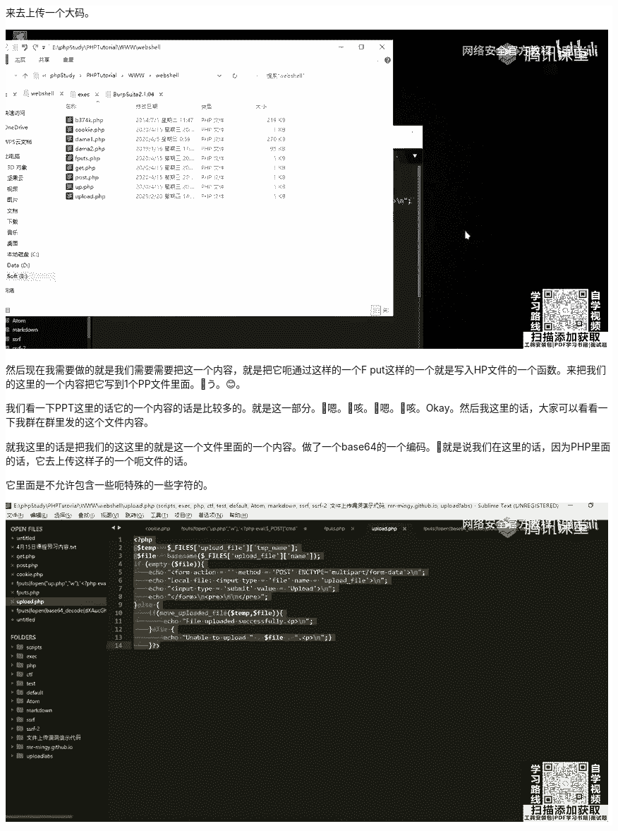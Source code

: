 来去上传一个大码。

![](img/3bb2ecc1fb42d873dc7d56a2f0771398_103.png)

然后现在我需要做的就是我们需要需要把这一个内容，就是把它呃通过这样的一个F put这样的一个就是写入HP文件的一个函数。来把我们的这里的一个内容把它写到1个PP文件里面。🤧う。😊。

我们看一下PPT这里的话它的一个内容的话是比较多的。就是这一部分。🤧嗯。🤧咳。🤧嗯。🤧咳。Okay。然后我这里的话，大家可以看看一下我群在群里发的这个文件内容。

就我这里的话是把我们的这这里的就是这一个文件里面的一个内容。做了一个base64的一个编码。🤧就是说我们在这里的话，因为PHP里面的话，它去上传这样子的一个呃文件的话。

它里面是不允许包含一些呃特殊的一些字符的。

![](img/3bb2ecc1fb42d873dc7d56a2f0771398_105.png)
